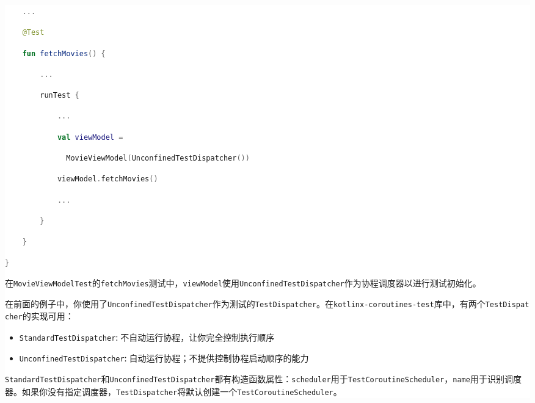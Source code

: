 ```kt
    ...
```

```kt
    @Test
```

```kt
    fun fetchMovies() {
```

```kt
        ...
```

```kt
        runTest {
```

```kt
            ...
```

```kt
            val viewModel =
```

```kt
              MovieViewModel(UnconfinedTestDispatcher())
```

```kt
            viewModel.fetchMovies()
```

```kt
            ...
```

```kt
        }
```

```kt
    }
```

```kt
}
```

在`MovieViewModelTest`的`fetchMovies`测试中，`viewModel`使用`UnconfinedTestDispatcher`作为协程调度器以进行测试初始化。

在前面的例子中，你使用了`UnconfinedTestDispatcher`作为测试的`TestDispatcher`。在`kotlinx-coroutines-test`库中，有两个`TestDispatcher`的实现可用：

+   `StandardTestDispatcher`: 不自动运行协程，让你完全控制执行顺序

+   `UnconfinedTestDispatcher`: 自动运行协程；不提供控制协程启动顺序的能力

`StandardTestDispatcher`和`UnconfinedTestDispatcher`都有构造函数属性：`scheduler`用于`TestCoroutineScheduler`，`name`用于识别调度器。如果你没有指定调度器，`TestDispatcher`将默认创建一个`TestCoroutineScheduler`。
